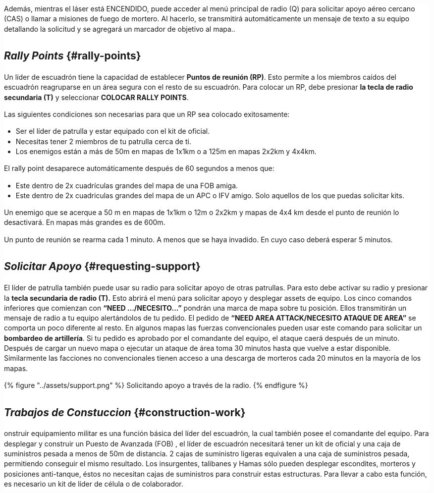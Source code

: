 Además, mientras el láser está ENCENDIDO, puede acceder al menú principal de radio \(Q\) para solicitar apoyo aéreo cercano \(CAS\) o llamar a misiones de fuego de mortero. Al hacerlo, se transmitirá automáticamente un mensaje de texto a su equipo detallando la solicitud y se agregará un marcador de objetivo al mapa..

## _Rally Points_ {#rally-points}

Un líder de escuadrón tiene la capacidad de establecer **Puntos de reunión \(RP\)**. Esto permite a los miembros caídos del escuadrón reagruparse en un área segura con el resto de su escuadrón. Para colocar un RP, debe presionar **la tecla de radio secundaria \(T\)** y seleccionar **COLOCAR RALLY POINTS**.

Las siguientes condiciones son necesarias para que un RP sea colocado exitosamente:

* Ser el líder de patrulla y estar equipado con el kit de oficial.
* Necesitas tener 2 miembros de tu patrulla cerca de ti.
* Los enemigos están a más de 50m en mapas de 1x1km o a 125m en mapas 2x2km y 4x4km.

El rally point desaparece automáticamente  después de 60 segundos a menos que:

* Este dentro de 2x cuadrículas grandes del mapa de una FOB amiga.
* Este dentro de 2x cuadriculas grandes del mapa de un APC o IFV amigo. Solo aquellos de los que puedas solicitar kits.

Un enemigo que se acerque a 50 m en mapas de 1x1km o 12m o 2x2km y mapas de 4x4 km desde el punto de reunión lo desactivará. En mapas más grandes es de 600m.

Un punto de reunión se rearma cada 1 minuto. A menos que se haya invadido. En cuyo caso deberá esperar 5 minutos.

## _Solicitar Apoyo_ {#requesting-support}

El líder de patrulla también puede usar su radio para solicitar apoyo de otras patrullas. Para esto debe activar su radio y presionar la  **tecla secundaria de radio \(T\).** Esto abrirá el menú para solicitar apoyo y desplegar assets de equipo. Los cinco comandos inferiores que comienzan con **“NEED .../NECESITO...”** pondrán una marca de mapa sobre tu posición.  Ellos transmitirán un mensaje de radio a tu equipo alertándolos de tu pedido. El pedido de  **“NEED AREA ATTACK/NECESITO ATAQUE DE AREA”** se comporta un poco diferente al resto.  En algunos mapas las fuerzas convencionales pueden usar este comando para solicitar un **bombardeo de artillería**. Si tu pedido es aprobado por el comandante del equipo, el ataque caerá después de un minuto. Después de cargar un nuevo mapa o ejecutar un ataque de área toma 30 minutos hasta que vuelve a estar disponible. Similarmente las facciones no convencionales tienen acceso a una descarga de morteros cada 20 minutos en la mayoría de los mapas.


{% figure "../assets/support.png" %}
Solicitando apoyo a través de la radio.
{% endfigure %}

## _Trabajos de Constuccion_ {#construction-work}

onstruir equipamiento militar es una función básica del líder del escuadrón, la cual también posee el comandante del equipo. Para desplegar y construir un Puesto de Avanzada  \(FOB\) , el líder de escuadrón necesitará tener un kit de oficial y una caja de suministros pesada a menos de 50m de distancia. 2 cajas de suministro ligeras equivalen a una caja de suministros pesada, permitiendo conseguir el mismo resultado. Los insurgentes, talibanes y Hamas sólo pueden desplegar escondites, morteros y posiciones anti-tanque, éstos no necesitan cajas de suministros para construir estas estructuras. Para llevar a cabo esta función, es necesario un kit de líder de célula o de colaborador.
